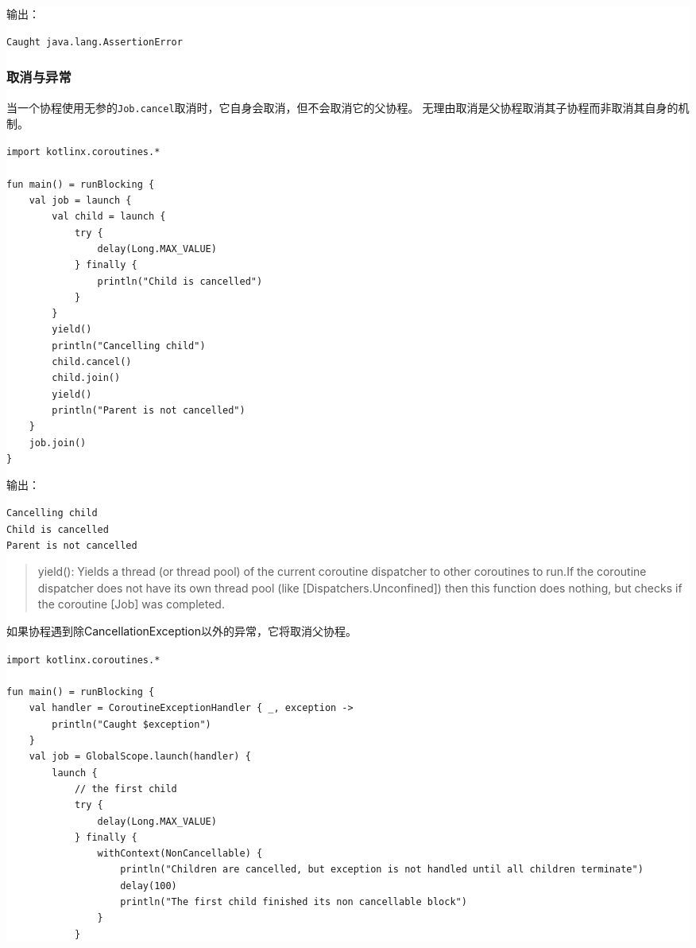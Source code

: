 输出：

```
Caught java.lang.AssertionError
```

### 取消与异常

当一个协程使用无参的`Job.cancel`取消时，它自身会取消，但不会取消它的父协程。 无理由取消是父协程取消其子协程而非取消其自身的机制。

```
import kotlinx.coroutines.*

fun main() = runBlocking {
    val job = launch {
        val child = launch {
            try {
                delay(Long.MAX_VALUE)
            } finally {
                println("Child is cancelled")
            }
        }
        yield()
        println("Cancelling child")
        child.cancel()
        child.join()
        yield()
        println("Parent is not cancelled")
    }
    job.join()
}
```

输出：

```
Cancelling child
Child is cancelled
Parent is not cancelled
```

> yield():
Yields a thread (or thread pool) of the current coroutine dispatcher to other coroutines to run.If the coroutine dispatcher does not have its own thread pool (like [Dispatchers.Unconfined]) then this function does nothing, but checks if the coroutine [Job] was completed.


如果协程遇到除CancellationException以外的异常，它将取消父协程。

```
import kotlinx.coroutines.*

fun main() = runBlocking {
    val handler = CoroutineExceptionHandler { _, exception ->
        println("Caught $exception")
    }
    val job = GlobalScope.launch(handler) {
        launch {
            // the first child
            try {
                delay(Long.MAX_VALUE)
            } finally {
                withContext(NonCancellable) {
                    println("Children are cancelled, but exception is not handled until all children terminate")
                    delay(100)
                    println("The first child finished its non cancellable block")
                }
            }
```